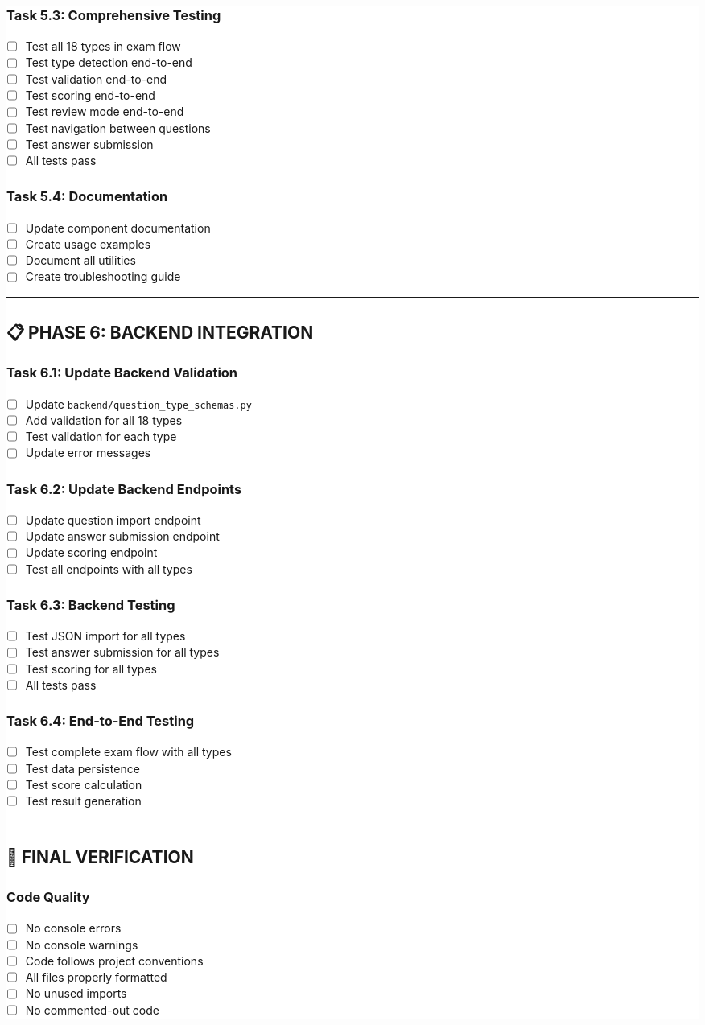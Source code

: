 ### Task 5.3: Comprehensive Testing
- [ ] Test all 18 types in exam flow
- [ ] Test type detection end-to-end
- [ ] Test validation end-to-end
- [ ] Test scoring end-to-end
- [ ] Test review mode end-to-end
- [ ] Test navigation between questions
- [ ] Test answer submission
- [ ] All tests pass

### Task 5.4: Documentation
- [ ] Update component documentation
- [ ] Create usage examples
- [ ] Document all utilities
- [ ] Create troubleshooting guide

---

## 📋 PHASE 6: BACKEND INTEGRATION

### Task 6.1: Update Backend Validation
- [ ] Update `backend/question_type_schemas.py`
- [ ] Add validation for all 18 types
- [ ] Test validation for each type
- [ ] Update error messages

### Task 6.2: Update Backend Endpoints
- [ ] Update question import endpoint
- [ ] Update answer submission endpoint
- [ ] Update scoring endpoint
- [ ] Test all endpoints with all types

### Task 6.3: Backend Testing
- [ ] Test JSON import for all types
- [ ] Test answer submission for all types
- [ ] Test scoring for all types
- [ ] All tests pass

### Task 6.4: End-to-End Testing
- [ ] Test complete exam flow with all types
- [ ] Test data persistence
- [ ] Test score calculation
- [ ] Test result generation

---

## 🎯 FINAL VERIFICATION

### Code Quality
- [ ] No console errors
- [ ] No console warnings
- [ ] Code follows project conventions
- [ ] All files properly formatted
- [ ] No unused imports
- [ ] No commented-out code
